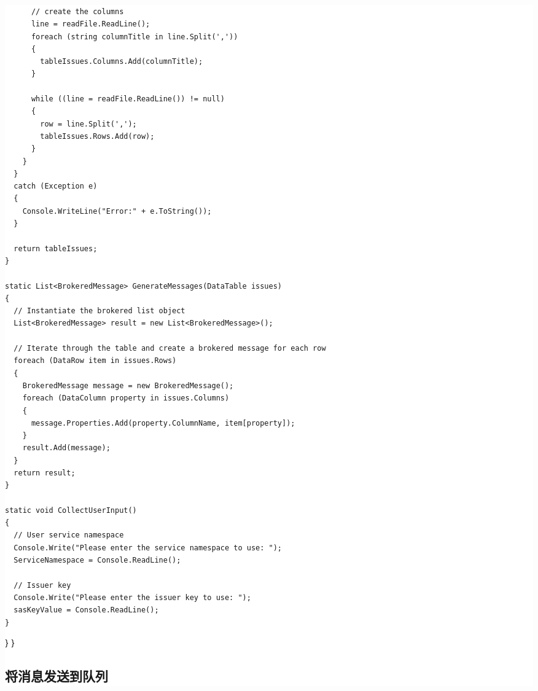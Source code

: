           // create the columns
          line = readFile.ReadLine();
          foreach (string columnTitle in line.Split(','))
          {
            tableIssues.Columns.Add(columnTitle);
          }

          while ((line = readFile.ReadLine()) != null)
          {
            row = line.Split(',');
            tableIssues.Rows.Add(row);
          }
        }
      }
      catch (Exception e)
      {
        Console.WriteLine("Error:" + e.ToString());
      }

      return tableIssues;
    }

    static List<BrokeredMessage> GenerateMessages(DataTable issues)
    {
      // Instantiate the brokered list object
      List<BrokeredMessage> result = new List<BrokeredMessage>();

      // Iterate through the table and create a brokered message for each row
      foreach (DataRow item in issues.Rows)
      {
        BrokeredMessage message = new BrokeredMessage();
        foreach (DataColumn property in issues.Columns)
        {
          message.Properties.Add(property.ColumnName, item[property]);
        }
        result.Add(message);
      }
      return result;
    }

    static void CollectUserInput()
    {
      // User service namespace
      Console.Write("Please enter the service namespace to use: ");
      ServiceNamespace = Console.ReadLine();

      // Issuer key
      Console.Write("Please enter the issuer key to use: ");
      sasKeyValue = Console.ReadLine();
    }
  }
}


## 将消息发送到队列
